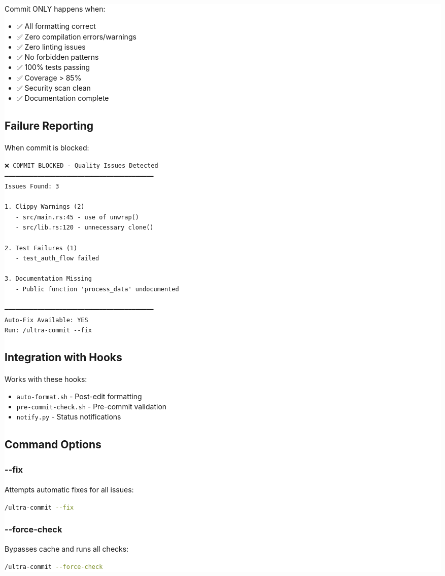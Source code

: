 Commit ONLY happens when:
- ✅ All formatting correct
- ✅ Zero compilation errors/warnings
- ✅ Zero linting issues
- ✅ No forbidden patterns
- ✅ 100% tests passing
- ✅ Coverage > 85%
- ✅ Security scan clean
- ✅ Documentation complete

## Failure Reporting

When commit is blocked:

```
❌ COMMIT BLOCKED - Quality Issues Detected
━━━━━━━━━━━━━━━━━━━━━━━━━━━━━━━━━━━━━━━━━
Issues Found: 3

1. Clippy Warnings (2)
   - src/main.rs:45 - use of unwrap()
   - src/lib.rs:120 - unnecessary clone()
   
2. Test Failures (1)
   - test_auth_flow failed
   
3. Documentation Missing
   - Public function 'process_data' undocumented

━━━━━━━━━━━━━━━━━━━━━━━━━━━━━━━━━━━━━━━━━
Auto-Fix Available: YES
Run: /ultra-commit --fix
```

## Integration with Hooks

Works with these hooks:
- `auto-format.sh` - Post-edit formatting
- `pre-commit-check.sh` - Pre-commit validation
- `notify.py` - Status notifications

## Command Options

### --fix
Attempts automatic fixes for all issues:
```bash
/ultra-commit --fix
```

### --force-check
Bypasses cache and runs all checks:
```bash
/ultra-commit --force-check
```
